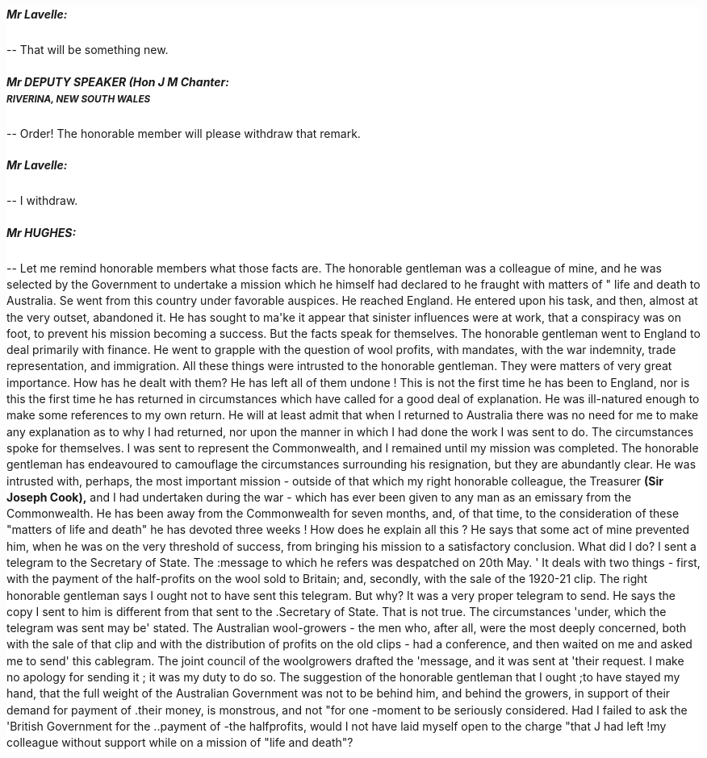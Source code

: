##### Mr Lavelle:

-- That will be something new. 

##### Mr DEPUTY SPEAKER (Hon J M Chanter:<br><small class="text-muted">RIVERINA, NEW SOUTH WALES</small>

-- Order! The honorable member will please withdraw that remark. 

##### Mr Lavelle:

-- I withdraw. 

##### Mr HUGHES:

-- Let me remind honorable members what those facts are. The honorable gentleman was a colleague of mine, and he was selected by the Government to undertake a mission which he himself had declared to he fraught with matters of " life and death to Australia. Se went from this country under favorable auspices. He reached England. He entered upon his task, and then, almost at the very outset, abandoned it. He has sought to ma'ke it appear that sinister influences were at work, that a conspiracy was on foot, to prevent his mission becoming a success. But the facts speak for themselves. The honorable gentleman went to England to deal primarily with finance. He went to grapple with the question of wool profits, with mandates, with the war indemnity, trade representation, and immigration. All these things were intrusted to the honorable gentleman. They were matters of very great importance. How has he dealt with them? He has left all of them undone ! This is not the first time he has been to England, nor is this the first time he has returned in circumstances which have called for a good deal of explanation. He was ill-natured enough to make some references to my own return. He will at least admit that when I returned to Australia there was  no  need for me to make any explanation as to why I had returned, nor upon the manner in which I had done the work I was sent to do. The circumstances spoke for themselves. I was sent to represent the Commonwealth, and I remained until my mission was completed. The honorable gentleman has endeavoured to camouflage the circumstances surrounding his resignation, but they are abundantly clear. He was intrusted with, perhaps, the most important mission - outside of that which my right honorable colleague, the Treasurer  **(Sir Joseph Cook),**  and I had undertaken during the war - which has ever been given to any man as an emissary from the Commonwealth. He has been away from the Commonwealth for seven months, and, of that time, to the consideration of these "matters of life and death" he has devoted three weeks ! How does he explain all this ? He says that some act of mine prevented him, when he was on the very threshold of success, from bringing his mission to a satisfactory conclusion. What  did I do? I sent a telegram to the Secretary of State. The :message to which he refers was despatched on 20th May. ' It deals with two things - first, with the payment of the half-profits on the wool sold to Britain; and, secondly, with the sale of the 1920-21 clip. The right honorable gentleman says I ought not to have sent this telegram. But why? It was a very proper telegram to send. He says the copy I sent to him is different from that sent to the .Secretary of State. That is not true. The circumstances 'under, which the telegram was sent may be' stated. The Australian wool-growers - the men who, after all, were the most deeply concerned, both with the sale of that clip and with the distribution of profits on the old clips - had a conference, and then waited on me and asked me to send' this cablegram. The joint council of the woolgrowers drafted the 'message, and it was sent at 'their request. I make no apology for sending it ; it was my duty to do so. The suggestion of the honorable gentleman that I ought ;to have stayed my hand, that the full weight of the Australian Government was not to be behind him, and behind the growers, in support of their demand for payment of .their money, is monstrous, and not "for one -moment to be seriously considered. Had I failed to ask the 'British Government for the ..payment of -the halfprofits, would I not have laid myself open to the charge "that J had left !my colleague without support while on a mission of "life and death"? 
